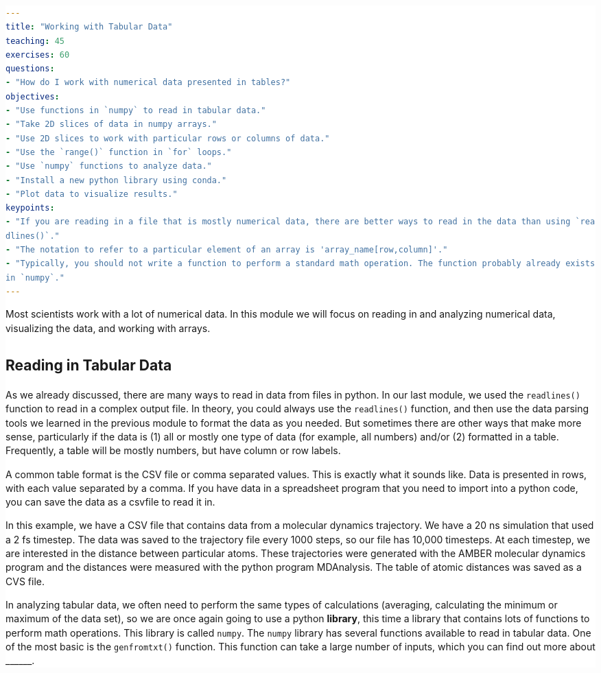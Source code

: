```yaml
---
title: "Working with Tabular Data"
teaching: 45
exercises: 60
questions:
- "How do I work with numerical data presented in tables?"
objectives:
- "Use functions in `numpy` to read in tabular data."
- "Take 2D slices of data in numpy arrays."
- "Use 2D slices to work with particular rows or columns of data."
- "Use the `range()` function in `for` loops."
- "Use `numpy` functions to analyze data."
- "Install a new python library using conda."
- "Plot data to visualize results."
keypoints:
- "If you are reading in a file that is mostly numerical data, there are better ways to read in the data than using `readlines()`."
- "The notation to refer to a particular element of an array is 'array_name[row,column]'."
- "Typically, you should not write a function to perform a standard math operation. The function probably already exists in `numpy`."
---
```


Most scientists work with a lot of numerical data.  In this module we will focus on reading in and analyzing numerical data, visualizing the data, and working with arrays.  

## Reading in Tabular Data

As we already discussed, there are many ways to read in data from files in python.  In our last module, we used the `readlines()` function to read in a complex output file.  In theory, you could always use the `readlines()` function, and then use the data parsing tools we learned in the previous module to format the data as you needed.  But sometimes there are other ways that make more sense, particularly if the data is (1) all or mostly one type of data (for example, all numbers) and/or (2) formatted in a table.  Frequently, a table will be mostly numbers, but have column or row labels.

A common table format is the CSV file or comma separated values.  This is exactly what it sounds like.  Data is presented in rows, with each value separated by a comma.  If you have data in a spreadsheet program that you need to import into a python code, you can save the data as a csvfile to read it in.  

In this example, we have a CSV file that contains data from a molecular dynamics trajectory.  We have a 20 ns simulation that used a 2 fs timestep. The data was saved to the trajectory file every 1000 steps, so our file has 10,000 timesteps.  At each timestep, we are interested in the distance between particular atoms.  These trajectories were generated with the AMBER molecular dynamics program and the distances were measured with the python program MDAnalysis.  The table of atomic distances was saved as a CVS file.

In analyzing tabular data, we often need to perform the same types of calculations (averaging, calculating the minimum or maximum of the data set), so we are once again going to use a python **library**, this time a library that contains lots of functions to perform math operations. This library is called `numpy`.  The `numpy` library has several functions available to read in tabular data.  One of the most basic is the `genfromtxt()` function.  This function can take a large number of inputs, which you can find out more about ______.  
